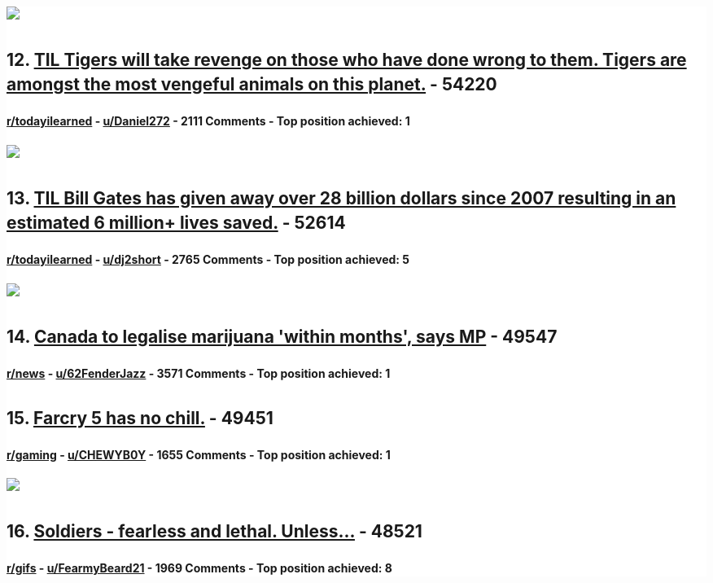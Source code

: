 <a href="https://i.redd.it/9a37pkpprko01.jpg"><img src="https://b.thumbs.redditmedia.com/Zl1luprNMBGqcGVe99MWCSgJj3uSvcwib3LxwhprLBM.jpg"></img></a>

## 12. [TIL Tigers will take revenge on those who have done wrong to them. Tigers are amongst the most vengeful animals on this planet.](http://reddit.com/r/todayilearned/comments/87vver/til_tigers_will_take_revenge_on_those_who_have/) - 54220
#### [r/todayilearned](http://reddit.com/r/todayilearned) - [u/Daniel272](http://reddit.com/u/Daniel272) - 2111 Comments - Top position achieved: 1

<a href="http://www.npr.org/templates/story/story.php?storyId=129551459"><img src="https://a.thumbs.redditmedia.com/iyWGkBTwdsD3aTcFgdNbuj4j20LUmpmg2-1jHrlmTK8.jpg"></img></a>

## 13. [TIL Bill Gates has given away over 28 billion dollars since 2007 resulting in an estimated 6 million+ lives saved.](http://reddit.com/r/todayilearned/comments/87sp1a/til_bill_gates_has_given_away_over_28_billion/) - 52614
#### [r/todayilearned](http://reddit.com/r/todayilearned) - [u/dj2short](http://reddit.com/u/dj2short) - 2765 Comments - Top position achieved: 5

<a href="https://theheartysoul.com/bill-gates-foundation/"><img src="https://b.thumbs.redditmedia.com/1-FmrFMGZS40oB1s5iTBhucMDAkZbuKvsHva2awlhfM.jpg"></img></a>

## 14. [Canada to legalise marijuana 'within months', says MP](http://reddit.com/r/news/comments/87rdrg/canada_to_legalise_marijuana_within_months_says_mp/) - 49547
#### [r/news](http://reddit.com/r/news) - [u/62FenderJazz](http://reddit.com/u/62FenderJazz) - 3571 Comments - Top position achieved: 1

## 15. [Farcry 5 has no chill.](http://reddit.com/r/gaming/comments/87plcb/farcry_5_has_no_chill/) - 49451
#### [r/gaming](http://reddit.com/r/gaming) - [u/CHEWYB0Y](http://reddit.com/u/CHEWYB0Y) - 1655 Comments - Top position achieved: 1

<a href="https://i.redd.it/9u6868t13go01.jpg"><img src="https://b.thumbs.redditmedia.com/p0FqafIbQF47YqxrJwHEZa0E0y-9X1rjClEO5WQJSus.jpg"></img></a>

## 16. [Soldiers - fearless and lethal. Unless...](http://reddit.com/r/gifs/comments/87qp7q/soldiers_fearless_and_lethal_unless/) - 48521
#### [r/gifs](http://reddit.com/r/gifs) - [u/FearmyBeard21](http://reddit.com/u/FearmyBeard21) - 1969 Comments - Top position achieved: 8
